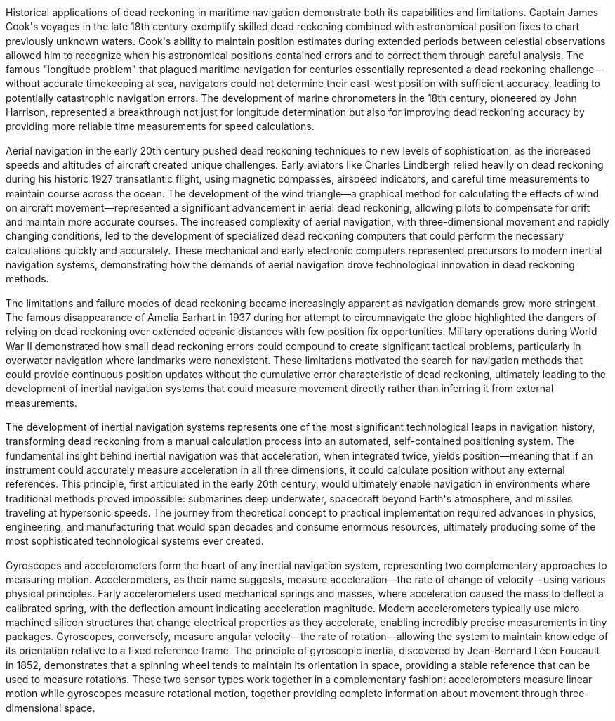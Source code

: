 Historical applications of dead reckoning in maritime navigation demonstrate both its capabilities and limitations. Captain James Cook's voyages in the late 18th century exemplify skilled dead reckoning combined with astronomical position fixes to chart previously unknown waters. Cook's ability to maintain position estimates during extended periods between celestial observations allowed him to recognize when his astronomical positions contained errors and to correct them through careful analysis. The famous "longitude problem" that plagued maritime navigation for centuries essentially represented a dead reckoning challenge—without accurate timekeeping at sea, navigators could not determine their east-west position with sufficient accuracy, leading to potentially catastrophic navigation errors. The development of marine chronometers in the 18th century, pioneered by John Harrison, represented a breakthrough not just for longitude determination but also for improving dead reckoning accuracy by providing more reliable time measurements for speed calculations.

Aerial navigation in the early 20th century pushed dead reckoning techniques to new levels of sophistication, as the increased speeds and altitudes of aircraft created unique challenges. Early aviators like Charles Lindbergh relied heavily on dead reckoning during his historic 1927 transatlantic flight, using magnetic compasses, airspeed indicators, and careful time measurements to maintain course across the ocean. The development of the wind triangle—a graphical method for calculating the effects of wind on aircraft movement—represented a significant advancement in aerial dead reckoning, allowing pilots to compensate for drift and maintain more accurate courses. The increased complexity of aerial navigation, with three-dimensional movement and rapidly changing conditions, led to the development of specialized dead reckoning computers that could perform the necessary calculations quickly and accurately. These mechanical and early electronic computers represented precursors to modern inertial navigation systems, demonstrating how the demands of aerial navigation drove technological innovation in dead reckoning methods.

The limitations and failure modes of dead reckoning became increasingly apparent as navigation demands grew more stringent. The famous disappearance of Amelia Earhart in 1937 during her attempt to circumnavigate the globe highlighted the dangers of relying on dead reckoning over extended oceanic distances with few position fix opportunities. Military operations during World War II demonstrated how small dead reckoning errors could compound to create significant tactical problems, particularly in overwater navigation where landmarks were nonexistent. These limitations motivated the search for navigation methods that could provide continuous position updates without the cumulative error characteristic of dead reckoning, ultimately leading to the development of inertial navigation systems that could measure movement directly rather than inferring it from external measurements.

The development of inertial navigation systems represents one of the most significant technological leaps in navigation history, transforming dead reckoning from a manual calculation process into an automated, self-contained positioning system. The fundamental insight behind inertial navigation was that acceleration, when integrated twice, yields position—meaning that if an instrument could accurately measure acceleration in all three dimensions, it could calculate position without any external references. This principle, first articulated in the early 20th century, would ultimately enable navigation in environments where traditional methods proved impossible: submarines deep underwater, spacecraft beyond Earth's atmosphere, and missiles traveling at hypersonic speeds. The journey from theoretical concept to practical implementation required advances in physics, engineering, and manufacturing that would span decades and consume enormous resources, ultimately producing some of the most sophisticated technological systems ever created.

Gyroscopes and accelerometers form the heart of any inertial navigation system, representing two complementary approaches to measuring motion. Accelerometers, as their name suggests, measure acceleration—the rate of change of velocity—using various physical principles. Early accelerometers used mechanical springs and masses, where acceleration caused the mass to deflect a calibrated spring, with the deflection amount indicating acceleration magnitude. Modern accelerometers typically use micro-machined silicon structures that change electrical properties as they accelerate, enabling incredibly precise measurements in tiny packages. Gyroscopes, conversely, measure angular velocity—the rate of rotation—allowing the system to maintain knowledge of its orientation relative to a fixed reference frame. The principle of gyroscopic inertia, discovered by Jean-Bernard Léon Foucault in 1852, demonstrates that a spinning wheel tends to maintain its orientation in space, providing a stable reference that can be used to measure rotations. These two sensor types work together in a complementary fashion: accelerometers measure linear motion while gyroscopes measure rotational motion, together providing complete information about movement through three-dimensional space.

